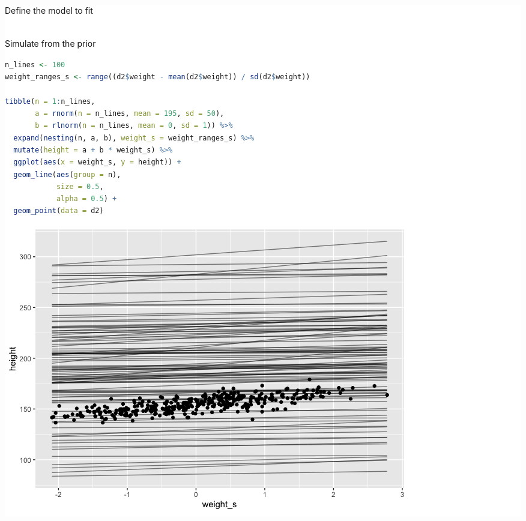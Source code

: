 Define the model to fit

  
![&#10;h\_i \~ (\\mu\_i, \\sigma) \\\\&#10;\\mu\_i = \\alpha + \\beta
\\times \\text{weight\_s}\_i \\\\&#10;\\alpha \\sim
\\text{Normal}(195, 50) \\\\&#10;\\beta \\sim \\text{Log-Normal}(0, 1)
\\\\&#10;\\sigma \\sim
\\text{Cauchy}(0, 1)&#10;](https://latex.codecogs.com/png.latex?%0Ah_i%20~%20%28%5Cmu_i%2C%20%5Csigma%29%20%5C%5C%0A%5Cmu_i%20%3D%20%5Calpha%20%2B%20%5Cbeta%20%5Ctimes%20%5Ctext%7Bweight_s%7D_i%20%5C%5C%0A%5Calpha%20%5Csim%20%5Ctext%7BNormal%7D%28195%2C%2050%29%20%5C%5C%0A%5Cbeta%20%5Csim%20%5Ctext%7BLog-Normal%7D%280%2C%201%29%20%5C%5C%0A%5Csigma%20%5Csim%20%5Ctext%7BCauchy%7D%280%2C%201%29%0A
"
h_i ~ (\\mu_i, \\sigma) \\\\
\\mu_i = \\alpha + \\beta \\times \\text{weight_s}_i \\\\
\\alpha \\sim \\text{Normal}(195, 50) \\\\
\\beta \\sim \\text{Log-Normal}(0, 1) \\\\
\\sigma \\sim \\text{Cauchy}(0, 1)
")  
Simulate from the prior

``` r
n_lines <- 100
weight_ranges_s <- range((d2$weight - mean(d2$weight)) / sd(d2$weight))

tibble(n = 1:n_lines,
       a = rnorm(n = n_lines, mean = 195, sd = 50),
       b = rlnorm(n = n_lines, mean = 0, sd = 1)) %>% 
  expand(nesting(n, a, b), weight_s = weight_ranges_s) %>% 
  mutate(height = a + b * weight_s) %>% 
  ggplot(aes(x = weight_s, y = height)) +
  geom_line(aes(group = n),
            size = 0.5,
            alpha = 0.5) +
  geom_point(data = d2)
```

![](week02_files/figure-gfm/unnamed-chunk-2-1.png)

